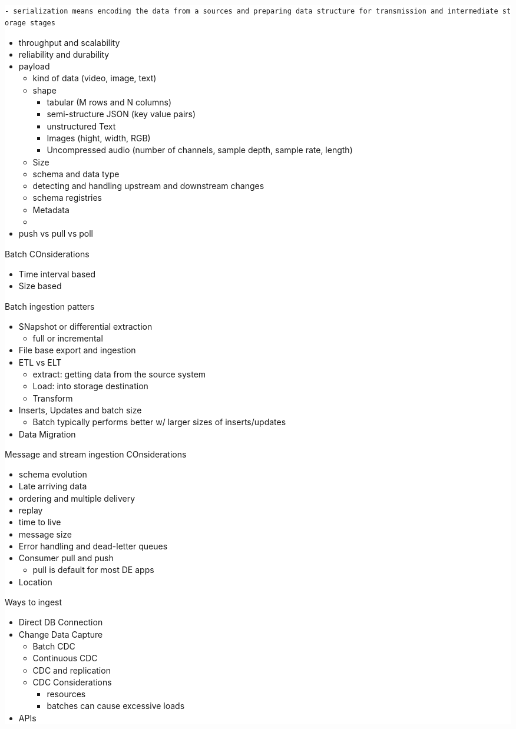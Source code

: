     - serialization means encoding the data from a sources and preparing data structure for transmission and intermediate storage stages
- throughput and scalability
- reliability and durability
- payload
    - kind of data (video, image, text)
    - shape
        - tabular (M rows and N columns)
        - semi-structure JSON (key value pairs) 
        - unstructured Text
        - Images (hight, width, RGB)
        - Uncompressed audio (number of channels, sample depth, sample rate, length) 
    - Size
    - schema and data type
    - detecting and handling upstream and downstream changes
    - schema registries
    - Metadata
    - 
- push vs pull vs poll

Batch COnsiderations
- Time interval based
- Size based

Batch ingestion patters
- SNapshot or differential extraction
    - full or incremental
- File base export and ingestion
- ETL vs ELT 
    - extract: getting data from the source system
    - Load: into storage destination
    - Transform
- Inserts, Updates and batch size
    - Batch typically performs better w/ larger sizes of inserts/updates
- Data Migration

Message and stream ingestion COnsiderations
- schema evolution
- Late arriving data
- ordering and multiple delivery
- replay
- time to live
- message size
- Error handling and dead-letter queues
- Consumer pull and push
    - pull is default for most DE apps
- Location

Ways to ingest
- Direct DB Connection
- Change Data Capture
    - Batch CDC
    - Continuous CDC
    - CDC and replication
    - CDC Considerations
        - resources
        - batches can cause excessive loads
- APIs
